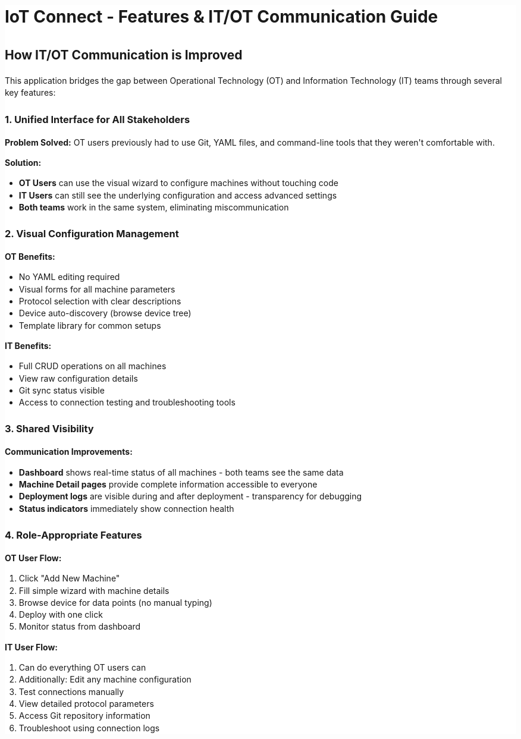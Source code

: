 # IoT Connect - Features & IT/OT Communication Guide

## How IT/OT Communication is Improved

This application bridges the gap between Operational Technology (OT) and Information Technology (IT) teams through several key features:

### 1. **Unified Interface for All Stakeholders**

**Problem Solved:** OT users previously had to use Git, YAML files, and command-line tools that they weren't comfortable with.

**Solution:**
- **OT Users** can use the visual wizard to configure machines without touching code
- **IT Users** can still see the underlying configuration and access advanced settings
- **Both teams** work in the same system, eliminating miscommunication

### 2. **Visual Configuration Management**

**OT Benefits:**
- No YAML editing required
- Visual forms for all machine parameters
- Protocol selection with clear descriptions
- Device auto-discovery (browse device tree)
- Template library for common setups

**IT Benefits:**
- Full CRUD operations on all machines
- View raw configuration details
- Git sync status visible
- Access to connection testing and troubleshooting tools

### 3. **Shared Visibility**

**Communication Improvements:**
- **Dashboard** shows real-time status of all machines - both teams see the same data
- **Machine Detail pages** provide complete information accessible to everyone
- **Deployment logs** are visible during and after deployment - transparency for debugging
- **Status indicators** immediately show connection health

### 4. **Role-Appropriate Features**

**OT User Flow:**
1. Click "Add New Machine"
2. Fill simple wizard with machine details
3. Browse device for data points (no manual typing)
4. Deploy with one click
5. Monitor status from dashboard

**IT User Flow:**
1. Can do everything OT users can
2. Additionally: Edit any machine configuration
3. Test connections manually
4. View detailed protocol parameters
5. Access Git repository information
6. Troubleshoot using connection logs
